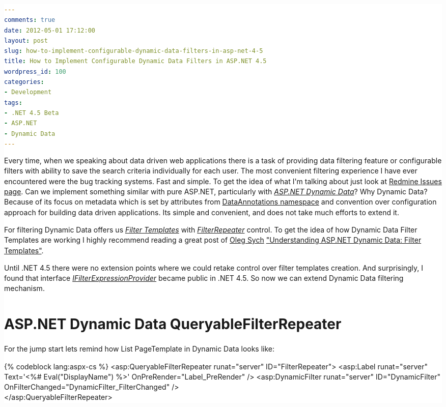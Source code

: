 ```yaml
---
comments: true
date: 2012-05-01 17:12:00
layout: post
slug: how-to-implement-configurable-dynamic-data-filters-in-asp-net-4-5
title: How to Implement Configurable Dynamic Data Filters in ASP.NET 4.5
wordpress_id: 100
categories:
- Development
tags:
- .NET 4.5 Beta
- ASP.NET
- Dynamic Data
---
```


Every time, when we speaking about data driven web applications there is a task of providing data filtering feature or configurable filters with ability to save the search criteria individually for each user. The most convenient filtering experience I have ever encountered were the bug tracking systems. Fast and simple. To get the idea of what I'm talking about just look at [Redmine Issues page](http://www.redmine.org/projects/redmine/issues).
Can we implement something similar with pure ASP.NET, particularly with [_ASP.NET Dynamic Data_](http://msdn.microsoft.com/en-us/library/ee845452.aspx)? Why Dynamic Data? Because of its focus on metadata which is set by attributes from [DataAnnotations namespace](http://msdn.microsoft.com/en-us/library/system.componentmodel.dataannotations.aspx) and convention over configuration approach for building data driven applications. Its simple and convenient, and does not take much efforts to extend it.

For filtering Dynamic Data offers us [_Filter Templates_](http://msdn.microsoft.com/en-us/library/ee377606.aspx#filter_templates) with [_FilterRepeater_](http://msdn.microsoft.com/en-us/library/system.web.dynamicdata.filterrepeater.aspx) control. To get the idea of how Dynamic Data Filter Templates are working I highly recommend reading a great post of [Oleg Sych](http://www.olegsych.com/) ["Understanding ASP.NET Dynamic Data: Filter Templates"](http://www.olegsych.com/2010/07/understanding-aspnet-dynamic-data-filter-templates/).

Until .NET 4.5 there were no extension points where we could retake control over filter templates creation. And surprisingly, I found that interface [_IFilterExpressionProvider_](http://msdn.microsoft.com/en-us/library/system.web.dynamicdata.ifilterexpressionprovider(v=vs.110).aspx) became public in .NET 4.5. So now we can extend Dynamic Data filtering mechanism.


# ASP.NET Dynamic Data QueryableFilterRepeater


For the jump start lets remind how List PageTemplate in Dynamic Data looks like:

{% codeblock lang:aspx-cs %}
<asp:QueryableFilterRepeater runat="server" ID="FilterRepeater">
	<ItemTemplate>
		<asp:Label runat="server" Text='<%# Eval("DisplayName") %>' OnPreRender="Label_PreRender" />
		<asp:DynamicFilter runat="server" ID="DynamicFilter" OnFilterChanged="DynamicFilter_FilterChanged" /><br />
	</ItemTemplate>
</asp:QueryableFilterRepeater>
